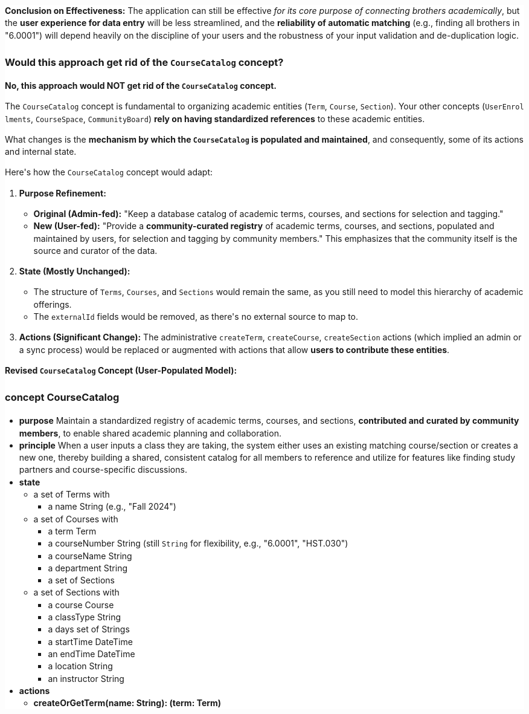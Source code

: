 **Conclusion on Effectiveness:**
The application can still be effective *for its core purpose of connecting brothers academically*, but the **user experience for data entry** will be less streamlined, and the **reliability of automatic matching** (e.g., finding all brothers in "6.0001") will depend heavily on the discipline of your users and the robustness of your input validation and de-duplication logic.

### Would this approach get rid of the `CourseCatalog` concept?

**No, this approach would NOT get rid of the `CourseCatalog` concept.**

The `CourseCatalog` concept is fundamental to organizing academic entities (`Term`, `Course`, `Section`). Your other concepts (`UserEnrollments`, `CourseSpace`, `CommunityBoard`) **rely on having standardized references** to these academic entities.

What changes is the **mechanism by which the `CourseCatalog` is populated and maintained**, and consequently, some of its actions and internal state.

Here's how the `CourseCatalog` concept would adapt:

1.  **Purpose Refinement:**
    *   **Original (Admin-fed):** "Keep a database catalog of academic terms, courses, and sections for selection and tagging."
    *   **New (User-fed):** "Provide a **community-curated registry** of academic terms, courses, and sections, populated and maintained by users, for selection and tagging by community members."
    This emphasizes that the community itself is the source and curator of the data.

2.  **State (Mostly Unchanged):**
    *   The structure of `Terms`, `Courses`, and `Sections` would remain the same, as you still need to model this hierarchy of academic offerings.
    *   The `externalId` fields would be removed, as there's no external source to map to.

3.  **Actions (Significant Change):**
    The administrative `createTerm`, `createCourse`, `createSection` actions (which implied an admin or a sync process) would be replaced or augmented with actions that allow **users to contribute these entities**.

**Revised `CourseCatalog` Concept (User-Populated Model):**

### concept CourseCatalog

*   **purpose**
    Maintain a standardized registry of academic terms, courses, and sections, **contributed and curated by community members**, to enable shared academic planning and collaboration.
*   **principle**
    When a user inputs a class they are taking, the system either uses an existing matching course/section or creates a new one, thereby building a shared, consistent catalog for all members to reference and utilize for features like finding study partners and course-specific discussions.
*   **state**
    *   a set of Terms with
        *   a name String (e.g., "Fall 2024")
    *   a set of Courses with
        *   a term Term
        *   a courseNumber String (still `String` for flexibility, e.g., "6.0001", "HST.030")
        *   a courseName String
        *   a department String
        *   a set of Sections
    *   a set of Sections with
        *   a course Course
        *   a classType String
        *   a days set of Strings
        *   a startTime DateTime
        *   an endTime DateTime
        *   a location String
        *   an instructor String
*   **actions**
    *   **createOrGetTerm(name: String): (term: Term)**